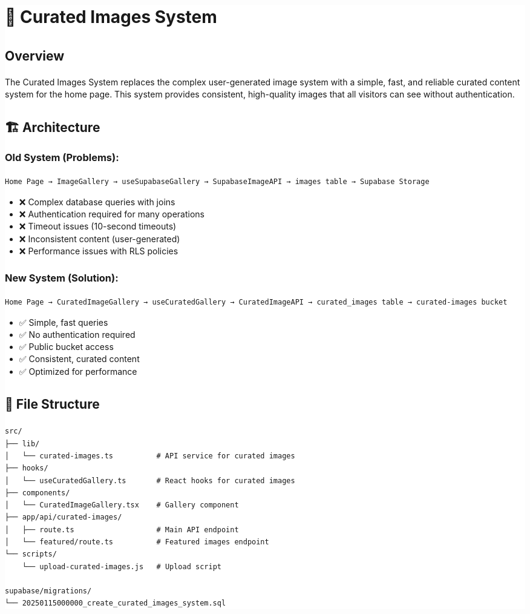 # 🎨 Curated Images System

## Overview

The Curated Images System replaces the complex user-generated image system with a simple, fast, and reliable curated content system for the home page. This system provides consistent, high-quality images that all visitors can see without authentication.

## 🏗️ Architecture

### **Old System (Problems):**

```
Home Page → ImageGallery → useSupabaseGallery → SupabaseImageAPI → images table → Supabase Storage
```

- ❌ Complex database queries with joins
- ❌ Authentication required for many operations
- ❌ Timeout issues (10-second timeouts)
- ❌ Inconsistent content (user-generated)
- ❌ Performance issues with RLS policies

### **New System (Solution):**

```
Home Page → CuratedImageGallery → useCuratedGallery → CuratedImageAPI → curated_images table → curated-images bucket
```

- ✅ Simple, fast queries
- ✅ No authentication required
- ✅ Public bucket access
- ✅ Consistent, curated content
- ✅ Optimized for performance

## 📁 File Structure

```
src/
├── lib/
│   └── curated-images.ts          # API service for curated images
├── hooks/
│   └── useCuratedGallery.ts       # React hooks for curated images
├── components/
│   └── CuratedImageGallery.tsx    # Gallery component
├── app/api/curated-images/
│   ├── route.ts                   # Main API endpoint
│   └── featured/route.ts          # Featured images endpoint
└── scripts/
    └── upload-curated-images.js   # Upload script

supabase/migrations/
└── 20250115000000_create_curated_images_system.sql
```
